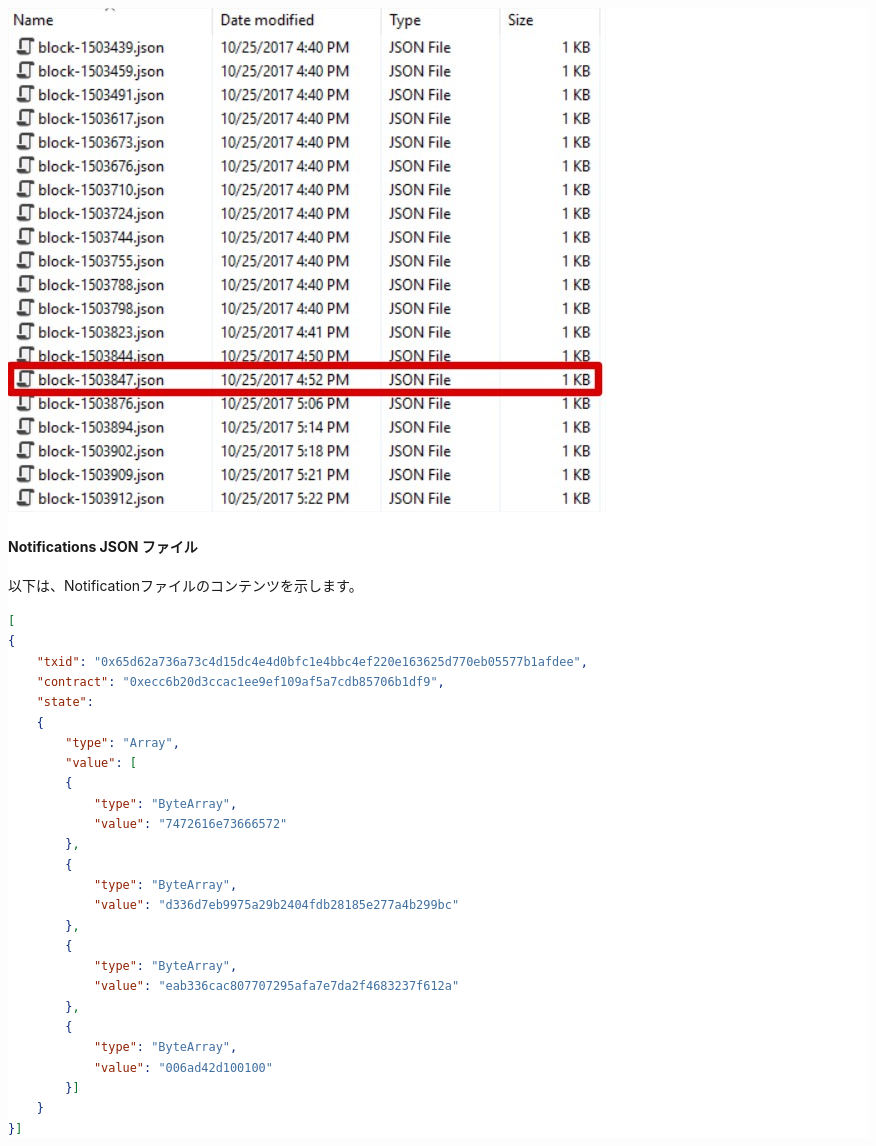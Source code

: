 #### ![2](../assets/notification_2.jpg)

#### Notifications JSON ファイル

以下は、Notificationファイルのコンテンツを示します。

```json
[
{
    "txid": "0x65d62a736a73c4d15dc4e4d0bfc1e4bbc4ef220e163625d770eb05577b1afdee",
    "contract": "0xecc6b20d3ccac1ee9ef109af5a7cdb85706b1df9",
    "state":
    {
        "type": "Array",
        "value": [
        {
            "type": "ByteArray",
            "value": "7472616e73666572"
        },
        {
            "type": "ByteArray",
            "value": "d336d7eb9975a29b2404fdb28185e277a4b299bc"
        },
        {
            "type": "ByteArray",
            "value": "eab336cac807707295afa7e7da2f4683237f612a"
        },
        {
            "type": "ByteArray",
            "value": "006ad42d100100"
        }]
    }
}]
```
